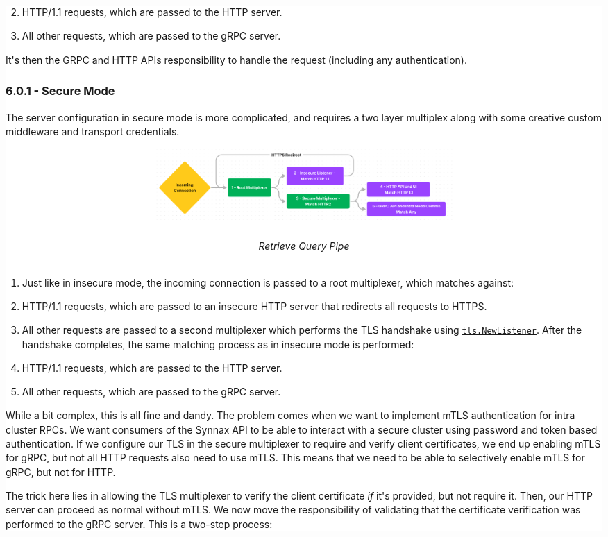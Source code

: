 2. HTTP/1.1 requests, which are passed to the HTTP server.

3. All other requests, which are passed to the gRPC server.

It's then the GRPC and HTTP APIs responsibility to handle the request (including any
authentication).

### 6.0.1 - Secure Mode

The server configuration in secure mode is more complicated, and requires a two layer
multiplex along with some creative custom middleware and transport credentials.

<p align="middle">
    <img src="img/0009-221205-encryption/mux-secure.png" width="50%" />
    <h6 align="middle">Retrieve Query Pipe</h6>
</p>

1. Just like in insecure mode, the incoming connection is passed to a root multiplexer,
   which matches against:

2. HTTP/1.1 requests, which are passed to an insecure HTTP server that redirects all
   requests to HTTPS.

3. All other requests are passed to a second multiplexer which performs the TLS
   handshake
   using [`tls.NewListener`](https://golang.org/pkg/crypto/tls/#NewListener). After the
   handshake completes, the same matching process as in insecure mode is performed:

4. HTTP/1.1 requests, which are passed to the HTTP server.

5. All other requests, which are passed to the gRPC server.

While a bit complex, this is all fine and dandy. The problem comes when we want to
implement
mTLS authentication for intra cluster RPCs. We want consumers of the Synnax API to be
able
to interact with a secure cluster using password and token based authentication. If we
configure our TLS in the secure multiplexer to require and verify client certificates,
we
end up enabling mTLS for gRPC, but not all HTTP requests also need to use mTLS. This
means
that we need to be able to selectively enable mTLS for gRPC, but not for HTTP.

The trick here lies in allowing the TLS multiplexer to verify the client certificate
_if_
it's provided, but not require it. Then, our HTTP server can proceed as normal without
mTLS. We now move the responsibility of validating that the certificate verification
was performed to the gRPC server. This is a two-step process:
